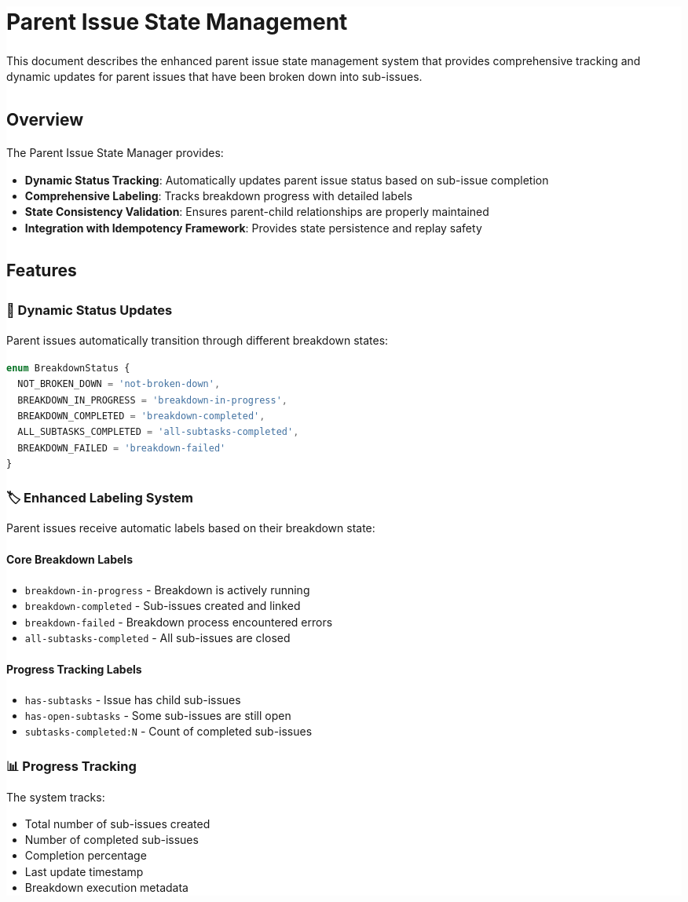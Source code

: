 # Parent Issue State Management

This document describes the enhanced parent issue state management system that provides comprehensive tracking and dynamic updates for parent issues that have been broken down into sub-issues.

## Overview

The Parent Issue State Manager provides:

- **Dynamic Status Tracking**: Automatically updates parent issue status based on sub-issue completion
- **Comprehensive Labeling**: Tracks breakdown progress with detailed labels
- **State Consistency Validation**: Ensures parent-child relationships are properly maintained
- **Integration with Idempotency Framework**: Provides state persistence and replay safety

## Features

### 🔄 Dynamic Status Updates

Parent issues automatically transition through different breakdown states:

```typescript
enum BreakdownStatus {
  NOT_BROKEN_DOWN = 'not-broken-down',
  BREAKDOWN_IN_PROGRESS = 'breakdown-in-progress', 
  BREAKDOWN_COMPLETED = 'breakdown-completed',
  ALL_SUBTASKS_COMPLETED = 'all-subtasks-completed',
  BREAKDOWN_FAILED = 'breakdown-failed'
}
```

### 🏷️ Enhanced Labeling System

Parent issues receive automatic labels based on their breakdown state:

#### Core Breakdown Labels
- `breakdown-in-progress` - Breakdown is actively running
- `breakdown-completed` - Sub-issues created and linked
- `breakdown-failed` - Breakdown process encountered errors
- `all-subtasks-completed` - All sub-issues are closed

#### Progress Tracking Labels
- `has-subtasks` - Issue has child sub-issues
- `has-open-subtasks` - Some sub-issues are still open
- `subtasks-completed:N` - Count of completed sub-issues

### 📊 Progress Tracking

The system tracks:
- Total number of sub-issues created
- Number of completed sub-issues
- Completion percentage
- Last update timestamp
- Breakdown execution metadata
